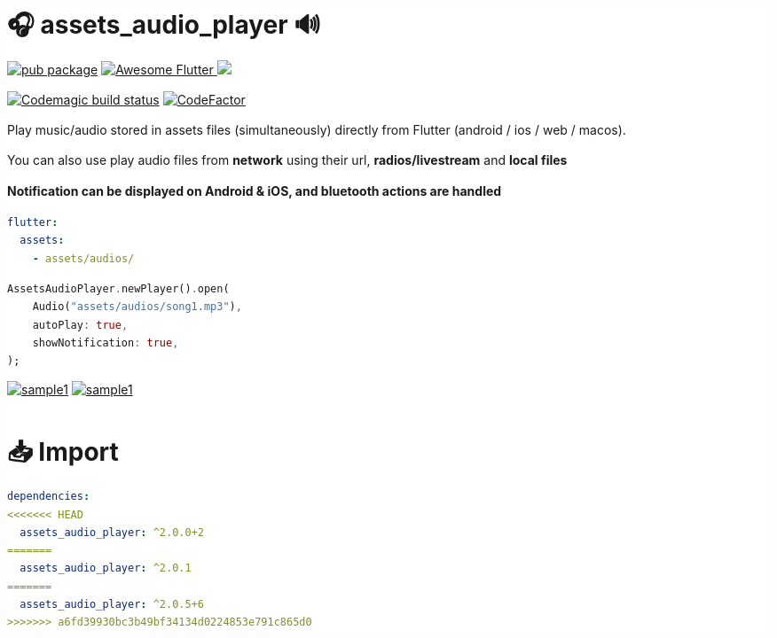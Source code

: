 # 🎧 assets_audio_player  🔊

[![pub package](https://img.shields.io/pub/v/assets_audio_player.svg)](
https://pub.dartlang.org/packages/assets_audio_player)
<a href="https://github.com/Solido/awesome-flutter">
   <img alt="Awesome Flutter" src="https://img.shields.io/badge/Awesome-Flutter-blue.svg?longCache=true&style=flat" />
</a>
<img src="https://img.shields.io/badge/platform-android%20%7C%20ios%20%7C%20macos%20%7C%20web%20-%23989898" />


[![Codemagic build status](https://api.codemagic.io/apps/5ed8002fe1907b001c67db52/5ed8002fe1907b001c67db51/status_badge.svg)](https://codemagic.io/apps/5ed8002fe1907b001c67db52/5ed8002fe1907b001c67db51/latest_build)
[![CodeFactor](https://www.codefactor.io/repository/github/florent37/flutter-assetsaudioplayer/badge)](https://www.codefactor.io/repository/github/florent37/flutter-assetsaudioplayer)

Play music/audio stored in assets files (simultaneously) directly from Flutter (android / ios / web / macos). 

You can also use play audio files from **network** using their url, **radios/livestream** and **local files**

**Notification can be displayed on Android & iOS, and bluetooth actions are handled**

```yaml
flutter:
  assets:
    - assets/audios/
```

```Dart
AssetsAudioPlayer.newPlayer().open(
    Audio("assets/audios/song1.mp3"),
    autoPlay: true,
    showNotification: true,
);
```

[![sample1](./medias/sample1.png)](https://github.com/florent37/Flutter-AssetsAudioPlayer)
[![sample1](./medias/sample2.png)](https://github.com/florent37/Flutter-AssetsAudioPlayer)

# 📥 Import

```yaml
dependencies:
<<<<<<< HEAD
  assets_audio_player: ^2.0.0+2
=======
  assets_audio_player: ^2.0.1
=======
  assets_audio_player: ^2.0.5+6
>>>>>>> a6fd39930bc3b49bf34134d0224853e791c865d0
```

